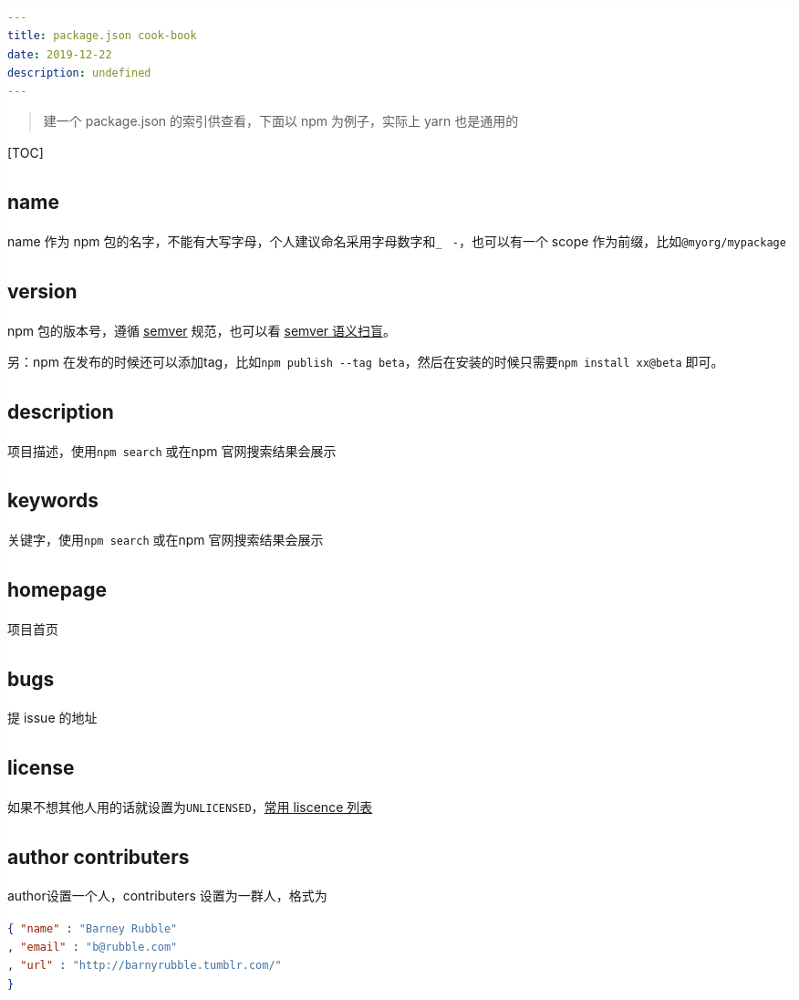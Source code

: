 ```yaml
---
title: package.json cook-book
date: 2019-12-22
description: undefined
---
```


> 建一个 package.json 的索引供查看，下面以 npm 为例子，实际上 yarn 也是通用的

[TOC]

## name

name 作为 npm 包的名字，不能有大写字母，个人建议命名采用字母数字和`_ ` `-`，也可以有一个 scope 作为前缀，比如`@myorg/mypackage`

## version

npm 包的版本号，遵循 [semver](https://semver.org/) 规范，也可以看 [semver 语义扫盲](https://juejin.im/post/5ad413ba6fb9a028b5485866)。

另：npm 在发布的时候还可以添加tag，比如`npm publish --tag beta`，然后在安装的时候只需要`npm install xx@beta` 即可。

## description

项目描述，使用`npm search` 或在npm 官网搜索结果会展示

## keywords

关键字，使用`npm search` 或在npm 官网搜索结果会展示

## homepage

项目首页

## bugs

提 issue 的地址

## license

如果不想其他人用的话就设置为`UNLICENSED`，[常用 liscence 列表](https://spdx.org/licenses/)

## author contributers

author设置一个人，contributers 设置为一群人，格式为

```json
{ "name" : "Barney Rubble"
, "email" : "b@rubble.com"
, "url" : "http://barnyrubble.tumblr.com/"
}
```
